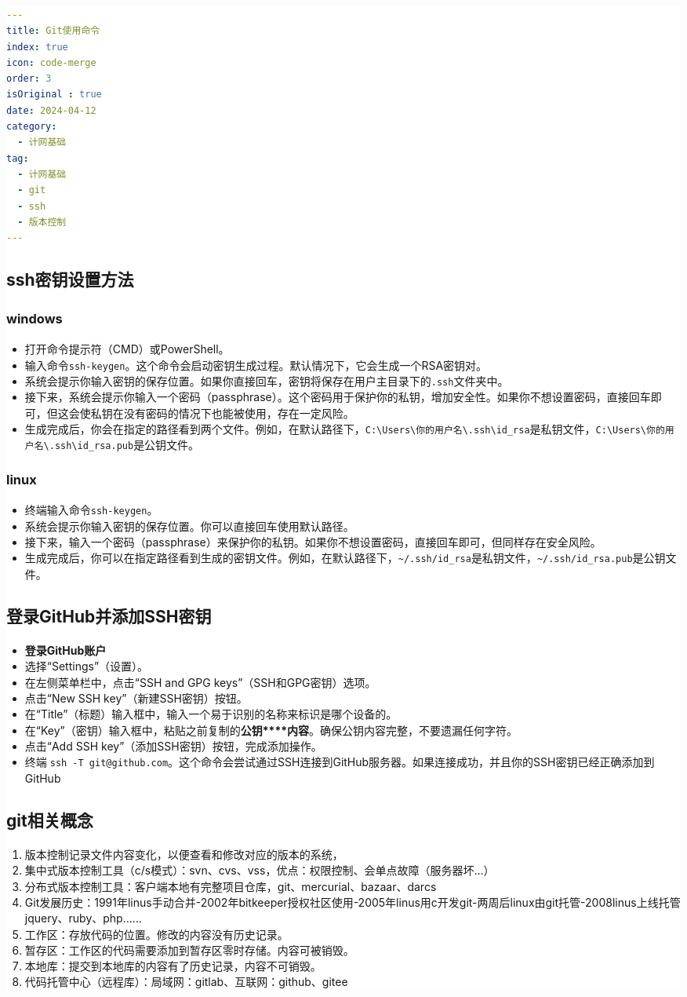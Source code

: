 ```yaml
---
title: Git使用命令
index: true
icon: code-merge
order: 3
isOriginal : true
date: 2024-04-12
category:
  - 计网基础
tag:
  - 计网基础
  - git
  - ssh
  - 版本控制
---
```



## ssh密钥设置方法

### windows

* 打开命令提示符（CMD）或PowerShell。
* 输入命令`ssh-keygen`。这个命令会启动密钥生成过程。默认情况下，它会生成一个RSA密钥对。
* 系统会提示你输入密钥的保存位置。如果你直接回车，密钥将保存在用户主目录下的`.ssh`文件夹中。
* 接下来，系统会提示你输入一个密码（passphrase）。这个密码用于保护你的私钥，增加安全性。如果你不想设置密码，直接回车即可，但这会使私钥在没有密码的情况下也能被使用，存在一定风险。
* 生成完成后，你会在指定的路径看到两个文件。例如，在默认路径下，`C:\Users\你的用户名\.ssh\id_rsa`是私钥文件，`C:\Users\你的用户名\.ssh\id_rsa.pub`是公钥文件。

### linux

* 终端输入命令`ssh-keygen`。
* 系统会提示你输入密钥的保存位置。你可以直接回车使用默认路径。
* 接下来，输入一个密码（passphrase）来保护你的私钥。如果你不想设置密码，直接回车即可，但同样存在安全风险。
* 生成完成后，你可以在指定路径看到生成的密钥文件。例如，在默认路径下，`~/.ssh/id_rsa`是私钥文件，`~/.ssh/id_rsa.pub`是公钥文件。

## 登录GitHub并添加SSH密钥

* **登录GitHub账户**
* 选择“Settings”（设置）。
* 在左侧菜单栏中，点击“SSH and GPG keys”（SSH和GPG密钥）选项。
* 点击“New SSH key”（新建SSH密钥）按钮。
* 在“Title”（标题）输入框中，输入一个易于识别的名称来标识是哪个设备的。
* 在“Key”（密钥）输入框中，粘贴之前复制的**公钥****内容**。确保公钥内容完整，不要遗漏任何字符。
* 点击“Add SSH key”（添加SSH密钥）按钮，完成添加操作。
* 终端  `ssh -T git@github.com`。这个命令会尝试通过SSH连接到GitHub服务器。如果连接成功，并且你的SSH密钥已经正确添加到GitHub

## git相关概念

1. 版本控制记录文件内容变化，以便查看和修改对应的版本的系统，
2. 集中式版本控制工具（c/s模式）：svn、cvs、vss，优点：权限控制、会单点故障（服务器坏…）
3. 分布式版本控制工具：客户端本地有完整项目仓库，git、mercurial、bazaar、darcs
4. Git发展历史：1991年linus手动合并-2002年bitkeeper授权社区使用-2005年linus用c开发git-两周后linux由git托管-2008linus上线托管jquery、ruby、php……
5. 工作区：存放代码的位置。修改的内容没有历史记录。
6. 暂存区：工作区的代码需要添加到暂存区零时存储。内容可被销毁。
7. 本地库：提交到本地库的内容有了历史记录，内容不可销毁。
8. 代码托管中心（远程库）：局域网：gitlab、互联网：github、gitee
